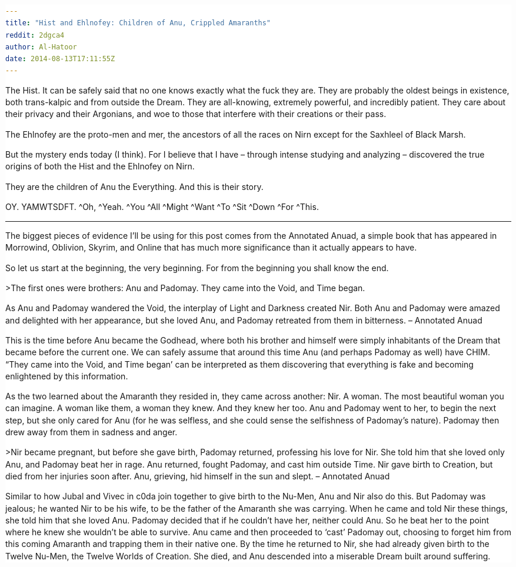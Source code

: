 ```yaml
---
title: "Hist and Ehlnofey: Children of Anu, Crippled Amaranths"
reddit: 2dgca4
author: Al-Hatoor
date: 2014-08-13T17:11:55Z
---
```


The Hist. It can be safely said that no one knows exactly what the fuck they are. They are probably the oldest beings in existence, both trans-kalpic and from outside the Dream. They are all-knowing, extremely powerful, and incredibly patient. They care about their privacy and their Argonians, and woe to those that interfere with their creations or their pass.

The Ehlnofey are the proto-men and mer, the ancestors of all the races on Nirn except for the Saxhleel of Black Marsh.

But the mystery ends today (I think). For I believe that I have – through intense studying and analyzing – discovered the true origins of both the Hist and the Ehlnofey on Nirn.

They are the children of Anu the Everything. And this is their story.

OY. YAMWTSDFT. ^Oh, ^Yeah. ^You ^All ^Might ^Want ^To ^Sit ^Down ^For ^This.
_____________________________________________________________

The biggest pieces of evidence I’ll be using for this post comes from the Annotated Anuad, a simple book that has appeared in Morrowind, Oblivion, Skyrim, and Online that has much more significance than it actually appears to have.

So let us start at the beginning, the very beginning. For from the beginning you shall know the end.

&gt;The first ones were brothers: Anu and Padomay. They came into the Void, and Time began.

As Anu and Padomay wandered the Void, the interplay of Light and Darkness created Nir. Both Anu and Padomay were amazed and delighted with her appearance, but she loved Anu, and Padomay retreated from them in bitterness. – Annotated Anuad

This is the time before Anu became the Godhead, where both his brother and himself were simply inhabitants of the Dream that became before the current one. We can safely assume that around this time Anu (and perhaps Padomay as well) have CHIM. “They came into the Void, and Time began’ can be interpreted as them discovering that everything is fake and becoming enlightened by this information.

As the two learned about the Amaranth they resided in, they came across another: Nir. A woman. The most beautiful woman you can imagine. A woman like them, a woman they knew. And they knew her too. Anu and Padomay went to her, to begin the next step, but she only cared for Anu (for he was selfless, and she could sense the selfishness of Padomay’s nature). Padomay then drew away from them in sadness and anger.

&gt;Nir became pregnant, but before she gave birth, Padomay returned, professing his love for Nir. She told him that she loved only Anu, and Padomay beat her in rage. Anu returned, fought Padomay, and cast him outside Time. Nir gave birth to Creation, but died from her injuries soon after. Anu, grieving, hid himself in the sun and slept. – Annotated Anuad

Similar to how Jubal and Vivec in c0da join together to give birth to the Nu-Men, Anu and Nir also do this. But Padomay was jealous; he wanted Nir to be his wife, to be the father of the Amaranth she was carrying. When he came and told Nir these things, she told him that she loved Anu. Padomay decided that if he couldn’t have her, neither could Anu. So he beat her to the point where he knew she wouldn’t be able to survive. Anu came and then proceeded to ‘cast’ Padomay out, choosing to forget him from this coming Amaranth and trapping them in their native one. By the time he returned to Nir, she had already given birth to the Twelve Nu-Men, the Twelve Worlds of Creation. She died, and Anu descended into a miserable Dream built around suffering.
